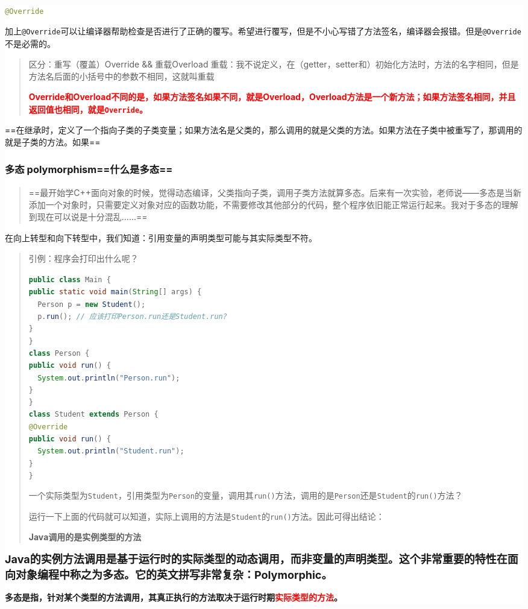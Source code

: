 ```java
@Override
```

加上`@Override`可以让编译器帮助检查是否进行了正确的覆写。希望进行覆写，但是不小心写错了方法签名，编译器会报错。但是`@Override`不是必需的。

>区分：重写（覆盖）Override && 重载Overload
>重载：我不说定义，在（getter，setter和）初始化方法时，方法的名字相同，但是方法名后面的小括号中的参数不相同，这就叫重载
>
>**<font color = red>Override和Overload不同的是，如果方法签名如果不同，就是Overload，Overload方法是一个新方法；如果方法签名相同，并且返回值也相同，就是`Override`。</font>**

==在继承时，定义了一个指向子类的子类变量；如果方法名是父类的，那么调用的就是父类的方法。如果方法在子类中被重写了，那调用的就是子类的方法。如果==





###  多态 polymorphism==什么是多态==

> ==最开始学C++面向对象的时候，觉得动态编译，父类指向子类，调用子类方法就算多态。后来有一次实验，老师说——多态是当新添加一个对象时，只需要定义对象对应的函数功能，不需要修改其他部分的代码，整个程序依旧能正常运行起来。我对于多态的理解到现在可以说是十分混乱......==

在向上转型和向下转型中，我们知道：引用变量的声明类型可能与其实际类型不符。

> 引例：程序会打印出什么呢？
>
> ```java
> public class Main {
> public static void main(String[] args) {
>   Person p = new Student();
>   p.run(); // 应该打印Person.run还是Student.run?
> }
> }
> class Person {
> public void run() {
>   System.out.println("Person.run");
> }
> }
> class Student extends Person {
> @Override
> public void run() {
>   System.out.println("Student.run");
> }
> }
> ```
>
> 一个实际类型为`Student`，引用类型为`Person`的变量，调用其`run()`方法，调用的是`Person`还是`Student`的`run()`方法？
>
> 运行一下上面的代码就可以知道，实际上调用的方法是`Student`的`run()`方法。因此可得出结论：
>
> **Java调用的是实例类型的方法**

**<font size = 4>Java的实例方法调用是基于运行时的实际类型的动态调用，而非变量的声明类型。这个非常重要的特性在面向对象编程中称之为多态。它的英文拼写非常复杂：Polymorphic。</font>**

**多态是指，针对某个类型的方法调用，其真正执行的方法取决于运行时期<font color = red>实际类型的方法</font>。**
